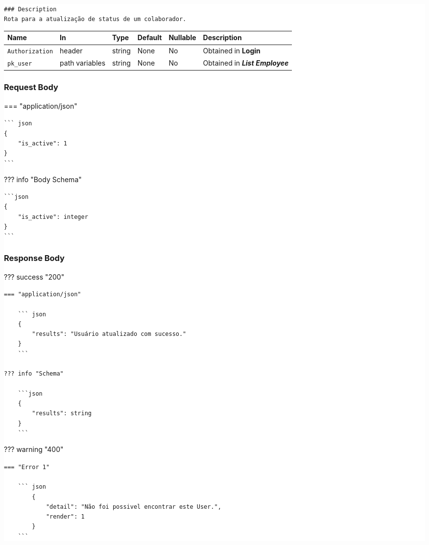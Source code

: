     ### Description
    Rota para a atualização de status de um colaborador.

| Name            | In             | Type   | Default | Nullable | Description                     |
| :-------------- | :------------- | :----- | :------ | :------- | :------------------------------ |
| `Authorization` | header         | string | None    | No       | Obtained in **Login**           |
| `pk_user`       | path variables | string | None    | No       | Obtained in **_List Employee_** |

### **Request Body**

=== "application/json"

    ``` json
    {
        "is_active": 1
    }
    ```

??? info "Body Schema"

    ```json
    {
        "is_active": integer
    }
    ```

### **Response Body**

??? success "200"

    === "application/json"

        ``` json
        {
            "results": "Usuário atualizado com sucesso."
        }
        ```

    ??? info "Schema"

        ```json
        {
            "results": string
        }
        ```

??? warning "400"

    === "Error 1"

        ``` json
            {
                "detail": "Não foi possivel encontrar este User.",
                "render": 1
            }
        ```
